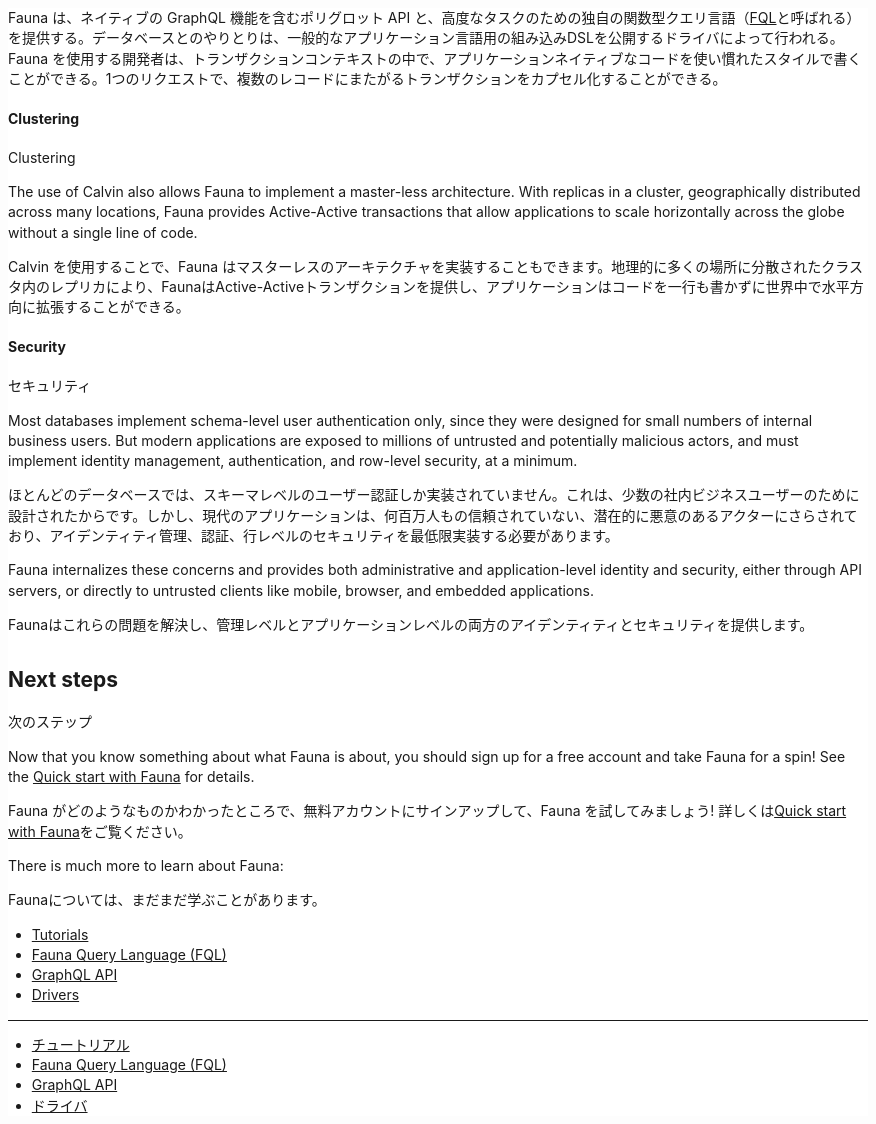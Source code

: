 Fauna は、ネイティブの GraphQL 機能を含むポリグロット API と、高度なタスクのための独自の関数型クエリ言語（[FQL](https://docs.fauna.com/fauna/current/api/fql/)と呼ばれる）を提供する。データベースとのやりとりは、一般的なアプリケーション言語用の組み込みDSLを公開するドライバによって行われる。Fauna を使用する開発者は、トランザクションコンテキストの中で、アプリケーションネイティブなコードを使い慣れたスタイルで書くことができる。1つのリクエストで、複数のレコードにまたがるトランザクションをカプセル化することができる。

#### [](#clustering)Clustering

Clustering

The use of Calvin also allows Fauna to implement a master-less architecture. With replicas in a cluster, geographically distributed across many locations, Fauna provides Active-Active transactions that allow applications to scale horizontally across the globe without a single line of code.

Calvin を使用することで、Fauna はマスターレスのアーキテクチャを実装することもできます。地理的に多くの場所に分散されたクラスタ内のレプリカにより、FaunaはActive-Activeトランザクションを提供し、アプリケーションはコードを一行も書かずに世界中で水平方向に拡張することができる。

#### [](#security)Security

セキュリティ

Most databases implement schema-level user authentication only, since they were designed for small numbers of internal business users. But modern applications are exposed to millions of untrusted and potentially malicious actors, and must implement identity management, authentication, and row-level security, at a minimum.

ほとんどのデータベースでは、スキーマレベルのユーザー認証しか実装されていません。これは、少数の社内ビジネスユーザーのために設計されたからです。しかし、現代のアプリケーションは、何百万人もの信頼されていない、潜在的に悪意のあるアクターにさらされており、アイデンティティ管理、認証、行レベルのセキュリティを最低限実装する必要があります。

Fauna internalizes these concerns and provides both administrative and application-level identity and security, either through API servers, or directly to untrusted clients like mobile, browser, and embedded applications.

Faunaはこれらの問題を解決し、管理レベルとアプリケーションレベルの両方のアイデンティティとセキュリティを提供します。

## [](#next-steps)Next steps

次のステップ

Now that you know something about what Fauna is about, you should sign up for a free account and take Fauna for a spin! See the [Quick start with Fauna](https://docs.fauna.com/fauna/current/start/) for details.

Fauna がどのようなものかわかったところで、無料アカウントにサインアップして、Fauna を試してみましょう! 詳しくは[Quick start with Fauna](https://docs.fauna.com/fauna/current/start/)をご覧ください。

There is much more to learn about Fauna:

Faunaについては、まだまだ学ぶことがあります。

-   [Tutorials](https://docs.fauna.com/fauna/current/tutorials/)
-   [Fauna Query Language (FQL)](https://docs.fauna.com/fauna/current/api/fql/)
-   [GraphQL API](https://docs.fauna.com/fauna/current/api/graphql/)
-   [Drivers](https://docs.fauna.com/fauna/current/drivers/)

---

- [チュートリアル](https://docs.fauna.com/fauna/current/tutorials/)
- [Fauna Query Language (FQL)](https://docs.fauna.com/fauna/current/api/fql/)
- [GraphQL API](https://docs.fauna.com/fauna/current/api/graphql/)
- [ドライバ](https://docs.fauna.com/fauna/current/drivers/)

